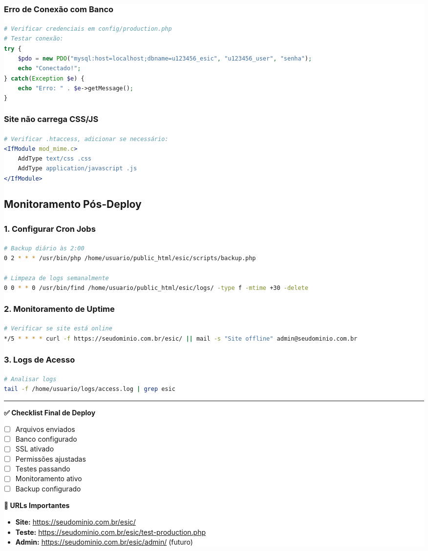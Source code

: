### Erro de Conexão com Banco
```php
# Verificar credenciais em config/production.php
# Testar conexão:
try {
    $pdo = new PDO("mysql:host=localhost;dbname=u123456_esic", "u123456_user", "senha");
    echo "Conectado!";
} catch(Exception $e) {
    echo "Erro: " . $e->getMessage();
}
```

### Site não carrega CSS/JS
```apache
# Verificar .htaccess, adicionar se necessário:
<IfModule mod_mime.c>
    AddType text/css .css
    AddType application/javascript .js
</IfModule>
```

## Monitoramento Pós-Deploy

### 1. Configurar Cron Jobs
```bash
# Backup diário às 2:00
0 2 * * * /usr/bin/php /home/usuario/public_html/esic/scripts/backup.php

# Limpeza de logs semanalmente
0 0 * * 0 /usr/bin/find /home/usuario/public_html/esic/logs/ -type f -mtime +30 -delete
```

### 2. Monitoramento de Uptime
```bash
# Verificar se site está online
*/5 * * * * curl -f https://seudominio.com.br/esic/ || mail -s "Site offline" admin@seudominio.com.br
```

### 3. Logs de Acesso
```bash
# Analisar logs
tail -f /home/usuario/logs/access.log | grep esic
```

---

**✅ Checklist Final de Deploy**
- [ ] Arquivos enviados
- [ ] Banco configurado
- [ ] SSL ativado  
- [ ] Permissões ajustadas
- [ ] Testes passando
- [ ] Monitoramento ativo
- [ ] Backup configurado

**🎯 URLs Importantes**
- **Site:** https://seudominio.com.br/esic/
- **Teste:** https://seudominio.com.br/esic/test-production.php
- **Admin:** https://seudominio.com.br/esic/admin/ (futuro)
